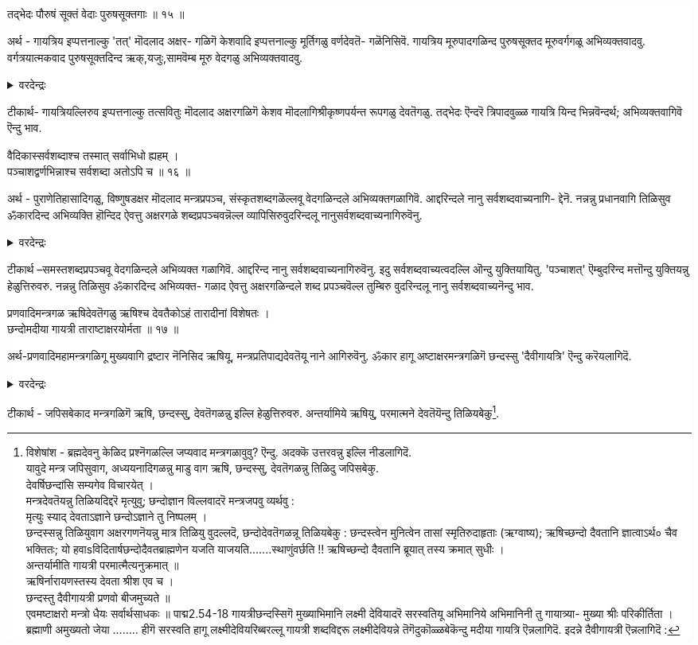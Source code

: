 तद्भेदः पौरुषं सूक्तं वेदाः पुरुषसूक्तगाः ॥ १५ ॥

अर्थ - गायत्रिय इप्पत्तनाल्कु 'तत्' मॊदलाद अक्षर- गळिगॆ केशवादि इप्पत्तनाल्कु मूर्तिगळु वर्णदेवतॆ- गळॆनिसिवॆ. गायत्रिय मूरुपादगळिन्द पुरुषसूक्तद मूरुवर्गगळू अभिव्यक्तवादवु. वर्गत्रयात्मकवाद पुरुषसूक्तदिन्द ऋक्,यजुः,सामवॆम्ब मूरु वेदगळु अभिव्यक्तवादवु.

<details><summary>वरदेन्द्रः</summary></details>

टीकार्थ- गायत्रियल्लिरुव इप्पत्तनाल्कु तत्सवितुः मॊदलाद अक्षरगळिगॆ केशव मॊदलागिश्रीकृष्णपर्यन्त रूपगळु देवतॆगळु. तद्भेदः ऎन्दरॆ त्रिपादवुळ्ळ गायत्रि यिन्द भिन्नवॆन्दर्थ; अभिव्यक्तवागिवॆ ऎन्दु भाव.

वैदिकास्सर्वशब्दाश्च तस्मात् सर्वाभिधो ह्यहम् ।  
पञ्चाशद्वर्णभिन्नाश्च सर्वशब्दा अतोऽपि च ॥ १६ ॥

अर्थ - पुराणेतिहासादिगळु, विष्णुषडक्षर मॊदलाद मन्त्रप्रपञ्च, संस्कृतशब्दगळॆल्लवू वेदगळिन्दले अभिव्यक्तगळागिवॆ. आद्दरिन्दले नानु सर्वशब्दवाच्यनागि- द्देनॆ. नन्नन्नु प्रधानवागि तिळिसुव ॐकारदिन्द अभिव्यक्ति हॊन्दिद ऐवत्तु अक्षरगळे शब्दप्रपञ्चवन्नॆल्ल व्यापिसिरुवुदरिन्दलू नानुसर्वशब्दवाच्यनागिरुवॆनु.

<details><summary>वरदेन्द्रः</summary></details>

टीकार्थ –समस्तशब्दप्रपञ्चवू वेदगळिन्दले अभिव्यक्त गळागिवॆ. आद्दरिन्द नानु सर्वशब्दवाच्यनागिरुवॆनु. इदु सर्वशब्दवाच्यत्वदल्लि ऒन्दु युक्तियायितु. 'पञ्चाशत्' ऎम्बुदरिन्द मत्तॊन्दु युक्तियन्नु हेळुत्तिरुवरु. नन्नन्नु तिळिसुव ॐकारदिन्द अभिव्यक्त- गळाद ऐवत्तु अक्षरगळिन्दले शब्द प्रपञ्चवॆल्ल तुम्बिरु वुदरिन्दलू नानु सर्वशब्दवाच्यनॆन्दु भाव.

प्रणवादिमन्त्रगळ ऋषिदेवतॆगळु
ऋषिश्च देवतैकोऽहं तारादीनां विशेषतः ।  
छन्दोमदीया गायत्री ताराष्टाक्षरयोर्मता ॥ १७ ॥

अर्थ-प्रणवादिमहामन्त्रगळिगू मुख्यवागि द्रष्टार नॆनिसिद ऋषियू, मन्त्रप्रतिपाद्यदेवतॆयू नाने आगिरुवॆनु. ॐकार हागू अष्टाक्षरमन्त्रगळिगॆ छन्दस्सु 'दैवीगायत्रि' ऎन्दु करॆयलागिदॆ.

<details><summary>वरदेन्द्रः</summary></details>

टीकार्थ - जपिसबेकाद मन्त्रगळिगॆ ऋषि, छन्दस्सु, देवतॆगळन्नु इल्लि हेळुत्तिरुवरु. अन्तर्यामिये ऋषियु, परमात्मने देवतॆयॆन्दु तिळियबेकु[^1_pg8].

[^1_pg8]: 

    विशेषांश - ब्रह्मदेवनु केळिद प्रश्नॆगळल्लि जप्यवाद मन्त्रगळावुवु? ऎन्दु. अदक्कॆ उत्तरवन्नु इल्लि नीडलागिदॆ.  
    यावुदे मन्त्र जपिसुवाग, अध्ययनादिगळन्नु माडु वाग ऋषि, छन्दस्सु, देवतॆगळन्नु तिळिदु जपिसबेकु.  
    देवर्षिछन्दांसि सम्यगेव विचारयेत् ।  
    मन्त्रदेवतॆयन्नु तिळियदिद्दरॆ मृत्युवु; छन्दोज्ञान विल्लवादरॆ मन्त्रजपवु व्यर्थवु :  
    मृत्युः स्याद् देवताऽज्ञाने छन्दोऽज्ञाने तु निष्पलम् ।    
    छन्दस्सन्नु तिळियुवाग अक्षरगणनॆयन्नु मात्र तिळियु वुदल्लदॆ, छन्दोदेवतॆगळन्नू तिळियबेकु : छन्दस्त्वेन मुनित्वेन तासां स्मृतिरुदाहृताः (ऋग्वाष्य);
    ऋषिच्छन्दो दैवतानि ज्ञात्वाऽर्थ० चैव भक्तितः;
    यो हवाsविदितार्षछन्दोदैवतब्राह्मणेन यजति याजयति.......स्थाणुंवर्छति !!
    ऋषिच्छन्दो दैवतानि ब्रूयात् तस्य क्रमात् सुधीः ।    
    अन्तर्यामीति गायत्री परमात्मैत्यनुक्रमात् ॥  
    ऋषिर्नारायणस्तस्य देवता श्रीश एव च ।  
    छन्दस्तु दैवीगायत्री प्रणवो बीजमुच्यते ॥  
    एवमष्टाक्षरो मन्त्रो धैयः सर्वार्थसाधकः ॥ पाद्म2.54-18 
    गायत्रीछन्दस्सिगॆ मुख्याभिमानि लक्ष्मी देवियादरॆ सरस्वतियू अभिमानिये अभिमानिनी तु गायात्र्या- मुख्या श्रीः परिकीर्तिता । ब्रह्माणी अमुख्यतो जेया ........ हीगॆ सरस्वति हागू लक्ष्मीदेवियरिब्बरल्लू गायत्री शब्दविद्दरू लक्ष्मीदेवियन्ने तॆगॆदुकॊळ्ळबेकॆन्दु मदीया गायत्रि ऎन्नलागिदॆ. इदन्ने दैवीगायत्री ऎन्नलागिदॆ :
    

[^1_pg1]: 'यं कामये तं तमुग्रं कृणोमि । तं ब्रह्माणं तमृषिं' इत्यादि. 'मम योनिः अप्स्वन्तःसमुद्रे' – अम्भृणीसूक्त. ब्रह्मरुद्रादिवन्दितत्व सिद्धवाद मेलॆ जगद्वन्द्यत्ववु सिद्धिसिदन्तॆये. ई ब्रह्मरुद्रादिगळिगू स्वेच्छया ब्रह्मादिपदवियन्नु नीडुव लक्ष्मीदेविगू नियामक- नॆन्दु कमलापति ऎम्ब विशेषण सूचिसुत्तदॆ.
[^1_pg2]: विशेषांश -"आह" उत्तरिसिदनु ऎम्बुदरिन्द वक्तृविगॆ बेकाद हेळबेकॆम्ब इच्छॆयु (विवक्षा) इदॆयॆन्दू, 'देवः' ऎम्बुदरिन्द विवक्षितार्थतत्त्वज्ञानवू, करण- पाटववू इदॆयॆन्दू सूचिसि वक्त्रानुकूल्यविदॆयॆन्दु तिळिसलागिदॆ. विधये ब्रह्मनिगागि ऎन्दद्दरिन्द ब्रह्मदेवनु अधिकारि गळल्लि उत्तमनाद्दरिन्द तत्त्वज्ञानयोग्यतॆयॆम्ब श्रोत्रानुकूल्यवू सिद्धिसुत्तदॆ. सर्गादौ ऎन्दद्दरिन्द विरिञ्चियन्नु हॊरतु बेरॆ प्रपञ्चवे सृष्टियागिल्लवागि, ब्रह्मनु पुत्रनाद्दरिन्द वक्तुप्रीतिविषयत्ववू सूचितवागिदॆ. पृष्ट आह प्रश्निसिदाग उत्तरिसिदनु ऎम्बुदरिन्द प्रसङ्गा नुकूल्यवन्नु तिळिसिरुवरु. ब्रह्मदेवरु ज्ञानिगळादरू विशेषज्ञानक्कागि ई प्रश्नॆयागिदॆ. जानन्तोपि विशेषार्थज्ञानाय स्थापनाय च । पृच्छन्ति साधवो यस्मात् तस्मात् पृच्छसि पार्थिव !! (भा.ता.)
[^1_pg3]: कलातीता सप्तमाक्षरो भवति । तत्परश्चाष्टमोऽक्षरो भवति' - तारोपनिषत्
[^1_pg5]: विशेषांश - क्षकारवु नृसिंहनन्नु तिळिसुत्तदॆ. क्ष ऎम्बुदु क +ष गळ योगदिन्द आगिद्दु ककारवु काडिनल्लि वासिसुव काननराजनाद सिंहवन्नु हेळिदरॆ षकारवु पुरुषनन्नु हेळुत्ता सिंह + पुरुषर संयोगवन्ने क्षकारवु सूचिसुत्तदॆ.
[^1_pg6]: विशेषांश - वसुधेन्द्ररु अकार, उकार, मकार, बिन्दु, नादवॆन्दु; बिन्दुवु नाल्कनॆ अक्षरवागियू, नादवु ऐदनॆ अक्षरवागियू हेळिद्दारॆ. राघवेन्द्ररू सह नादवन्ने मॊदलु हेळिद्दारॆ. इदक्कॆ माण्डूकोपनिषत्तिन समाख्यॆ इदॆ. श्रीमदाचार्यरू सह 'बिन्दुर्वक्त्यनिरुद्धकम्, प्रद्युम्नादीन् नादपूर्वाः' ऎन्दु बिन्दुवन्ने मॊदलु हेळिद्दारॆ. इदन्ने बळसिकॊण्डिरुवन्तिदॆ.
[^1_pg7]: विशेषांश - ई श्लोकक्कॆ इन्नॊन्दु रीतिय व्याख्यानवू इदॆ. "नारायणाष्टाक्षरदिन्द हागु मूरुबारि उच्चरिसिद व्याहृति हागू पुनः इन्नॊन्दु बारि उच्चरिसिद व्याहृतियिन्द (8+4+4+4+4 =24) गायत्रियु उत्पन्नवागुत्तदॆ" ऎन्दु.
[^1_pg9]: - 
[^1_pg10]: (क्रमवागि 25,26,27ने श्लोकगळल्लि वामोच्चकरे = मेलिन ऎडकैय्यल्लि ; वामाधःकर=कॆळगिन ऎडकैय्यल्लि; दक्षाधःकरे = कॆळगिन बलकैय्यल्लि ऎम्बुदागि)
[^1_pg11]: विशेषांश - चतुर्विंशतिरूपगळ विवरणॆयु अग्नि पुराणदल्लियू, स्कान्दपुराणद काशीखण्डदल्लियू, वादिराजर चतुर्विंशतिस्तोत्रदल्लियू,कृष्णाचार्यर स्मृतिमुक्तावळियल्लू नोडबहुदागिदॆ. तन्त्रसारदल्लिरुव लक्षणवादरो अग्निपुराणदिन्द आचार्यरु स्वीकरिसिरुवन्तिदॆ. पञ्चरात्रागमदल्लियू इदर उल्लेख बन्दिदॆ. 
[^1_pg13a]: कृद्धोल्क - हिरण्याक्षादि दैत्यर मेलॆ कोपगॊण्डु किडिकारुत्तिरुव नृसिंह इवनिगॆ ई हृदय समर्पित. महोल्क - जगत्तन्ने बॆळगिसुव सूर्यनारायणनिगॆ ई शिरस्सु अर्पित. वीरोल्क - वीररॆनिसिद गरुड वाय्वादिगळन्नु प्रळयदल्लि नुङ्गुव प्रलय नरसिंहनिगॆ ई शिखॆ अर्पित. द्यूल्क - अन्तरिक्षवे मॊदलाद मेलिन लोकगळल्लिद्दु नम्मन्नु कवचदन्तॆ रक्षिसुव त्रिविक्रमनिगॆ कवचवु अर्पित. नन्न शत्रुगळन्नु हुङ्कारदिन्दले अडगिसलि. सहस्रोल्क - दिक्कु विदिक्कु मेलॆ कॆळगॆ सुत्तलू शत्रु- गळिन्द बरबहुदाद आयुधगळन्नु अनन्तकिरणगळिन्द तडॆदु रक्षिसुव नृसिंहनिगॆ नमस्कार. 
[^1_pg13]: कृद्धोल्काय, महोल्काय, वीरोल्काय, द्युल्काय, सहस्रोल्काय इत्यादि ?
[^1_pg14]: विशेषांश - प्रणवमन्त्रद न्यासक्रमवु हीगिदॆ - अं विश्वाय नमः (नाभौ); उं तैजसाय नमः (हृदये); मं प्राज्ञाय नमः (शिरसि). 